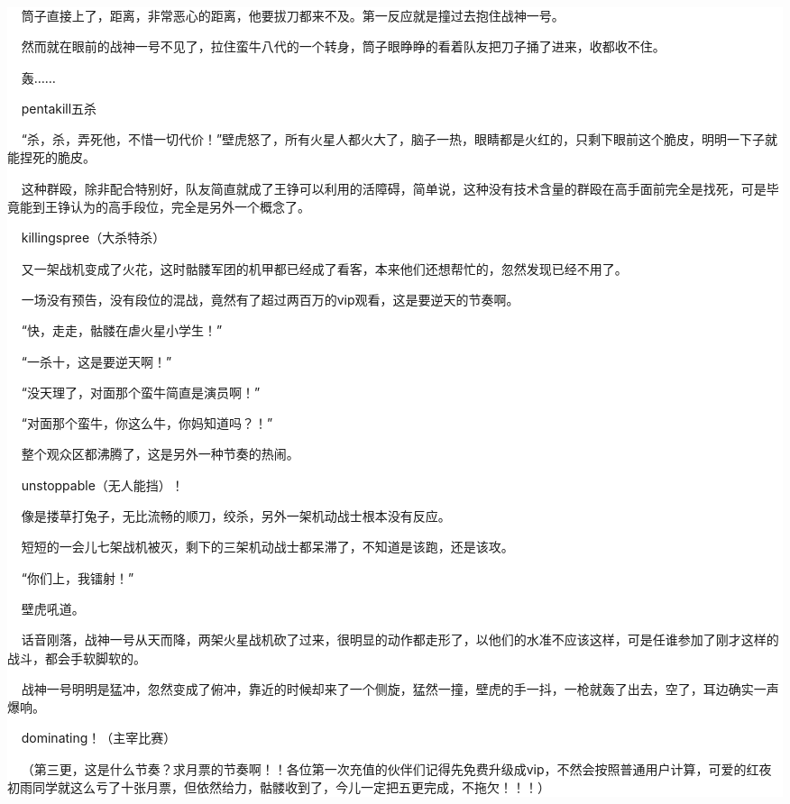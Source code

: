 &nbsp;&nbsp;&nbsp;&nbsp;筒子直接上了，距离，非常恶心的距离，他要拔刀都来不及。第一反应就是撞过去抱住战神一号。

&nbsp;&nbsp;&nbsp;&nbsp;然而就在眼前的战神一号不见了，拉住蛮牛八代的一个转身，筒子眼睁睁的看着队友把刀子捅了进来，收都收不住。

&nbsp;&nbsp;&nbsp;&nbsp;轰……

&nbsp;&nbsp;&nbsp;&nbsp;pentakill五杀

&nbsp;&nbsp;&nbsp;&nbsp;“杀，杀，弄死他，不惜一切代价！”壁虎怒了，所有火星人都火大了，脑子一热，眼睛都是火红的，只剩下眼前这个脆皮，明明一下子就能捏死的脆皮。

&nbsp;&nbsp;&nbsp;&nbsp;这种群殴，除非配合特别好，队友简直就成了王铮可以利用的活障碍，简单说，这种没有技术含量的群殴在高手面前完全是找死，可是毕竟能到王铮认为的高手段位，完全是另外一个概念了。

&nbsp;&nbsp;&nbsp;&nbsp;killingspree（大杀特杀）

&nbsp;&nbsp;&nbsp;&nbsp;又一架战机变成了火花，这时骷髅军团的机甲都已经成了看客，本来他们还想帮忙的，忽然发现已经不用了。

&nbsp;&nbsp;&nbsp;&nbsp;一场没有预告，没有段位的混战，竟然有了超过两百万的vip观看，这是要逆天的节奏啊。

&nbsp;&nbsp;&nbsp;&nbsp;“快，走走，骷髅在虐火星小学生！”

&nbsp;&nbsp;&nbsp;&nbsp;“一杀十，这是要逆天啊！”

&nbsp;&nbsp;&nbsp;&nbsp;“没天理了，对面那个蛮牛简直是演员啊！”

&nbsp;&nbsp;&nbsp;&nbsp;“对面那个蛮牛，你这么牛，你妈知道吗？！”

&nbsp;&nbsp;&nbsp;&nbsp;整个观众区都沸腾了，这是另外一种节奏的热闹。

&nbsp;&nbsp;&nbsp;&nbsp;unstoppable（无人能挡）！

&nbsp;&nbsp;&nbsp;&nbsp;像是搂草打兔子，无比流畅的顺刀，绞杀，另外一架机动战士根本没有反应。

&nbsp;&nbsp;&nbsp;&nbsp;短短的一会儿七架战机被灭，剩下的三架机动战士都呆滞了，不知道是该跑，还是该攻。

&nbsp;&nbsp;&nbsp;&nbsp;“你们上，我镭射！”

&nbsp;&nbsp;&nbsp;&nbsp;壁虎吼道。

&nbsp;&nbsp;&nbsp;&nbsp;话音刚落，战神一号从天而降，两架火星战机砍了过来，很明显的动作都走形了，以他们的水准不应该这样，可是任谁参加了刚才这样的战斗，都会手软脚软的。

&nbsp;&nbsp;&nbsp;&nbsp;战神一号明明是猛冲，忽然变成了俯冲，靠近的时候却来了一个侧旋，猛然一撞，壁虎的手一抖，一枪就轰了出去，空了，耳边确实一声爆响。

&nbsp;&nbsp;&nbsp;&nbsp;dominating！（主宰比赛）

&nbsp;&nbsp;&nbsp;&nbsp;（第三更，这是什么节奏？求月票的节奏啊！！各位第一次充值的伙伴们记得先免费升级成vip，不然会按照普通用户计算，可爱的红夜初雨同学就这么亏了十张月票，但依然给力，骷髅收到了，今儿一定把五更完成，不拖欠！！！）